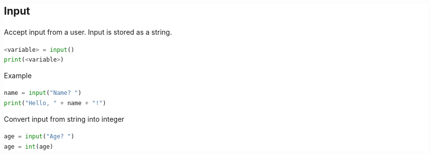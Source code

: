 ## Input

Accept input from a user. Input is stored as a string.

```python
<variable> = input()
print(<variable>)
```

Example

```python
name = input("Name? ")
print("Hello, " + name + "!")
```

Convert input from string into integer

```python
age = input("Age? ")
age = int(age)
```
